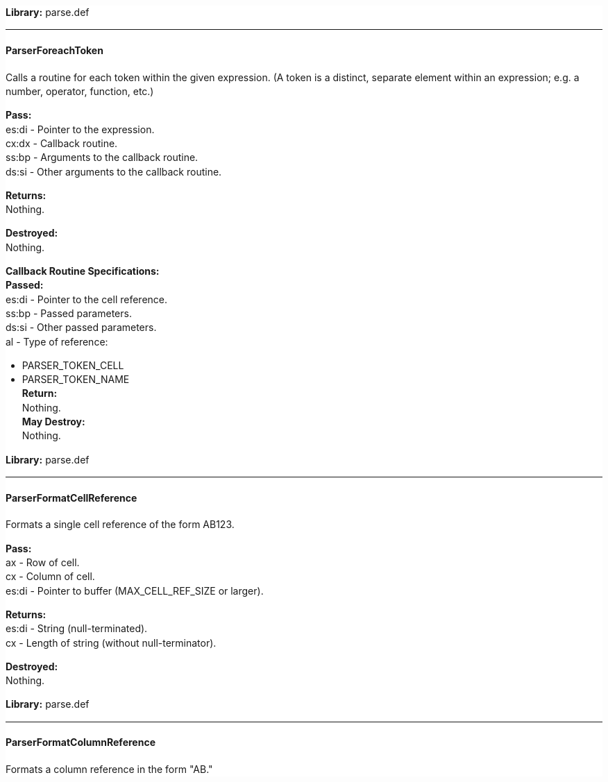 **Library:** parse.def

----------
#### ParserForeachToken
Calls a routine for each token within the given expression. (A token is a 
distinct, separate element within an expression; e.g. a number, operator, 
function, etc.)

**Pass:**  
es:di - Pointer to the expression.  
cx:dx - Callback routine.  
ss:bp - Arguments to the callback routine.  
ds:si - Other arguments to the callback routine.

**Returns:**  
Nothing.

**Destroyed:**  
Nothing.

**Callback Routine Specifications:**  
**Passed:**  
es:di - Pointer to the cell reference.  
ss:bp - Passed parameters.  
ds:si - Other passed parameters.  
al - Type of reference:  
 - PARSER_TOKEN_CELL  
 - PARSER_TOKEN_NAME  
**Return:**  
Nothing.  
**May Destroy:**  
Nothing.

**Library:** parse.def

----------
#### ParserFormatCellReference
Formats a single cell reference of the form AB123.

**Pass:**  
ax - Row of cell.  
cx - Column of cell.  
es:di - Pointer to buffer (MAX_CELL_REF_SIZE or larger).

**Returns:**  
es:di - String (null-terminated).  
cx - Length of string (without null-terminator).

**Destroyed:**  
Nothing.

**Library:** parse.def

----------
#### ParserFormatColumnReference
Formats a column reference in the form "AB."
